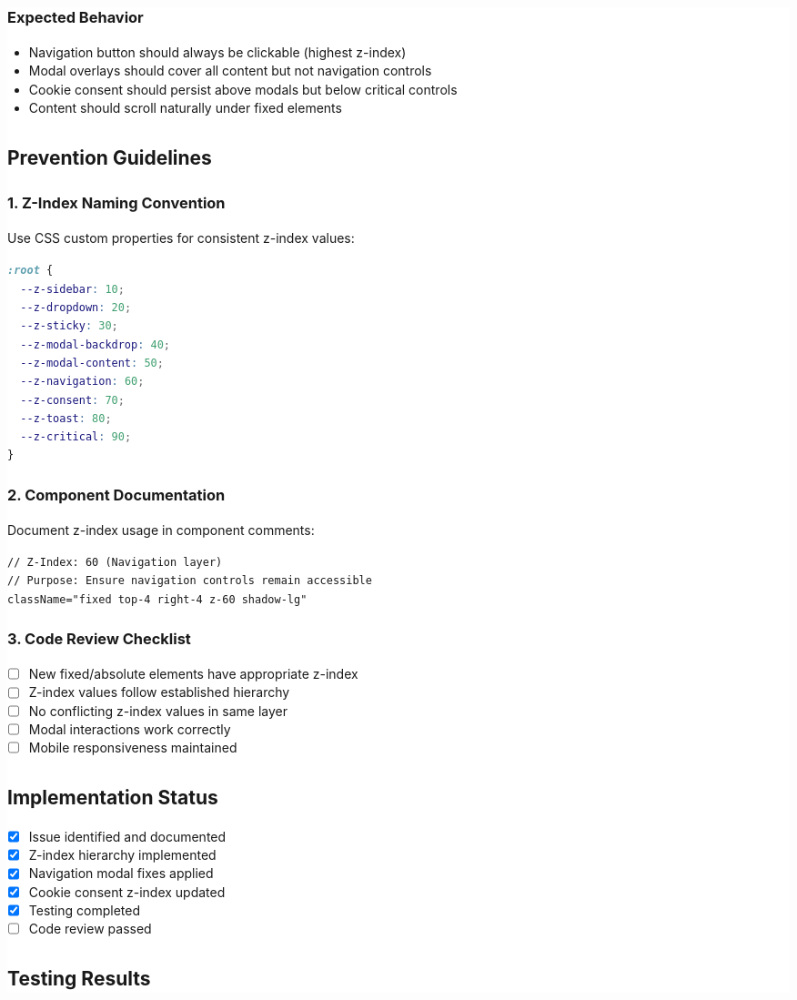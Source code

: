### Expected Behavior
- Navigation button should always be clickable (highest z-index)
- Modal overlays should cover all content but not navigation controls
- Cookie consent should persist above modals but below critical controls
- Content should scroll naturally under fixed elements

## Prevention Guidelines

### 1. Z-Index Naming Convention
Use CSS custom properties for consistent z-index values:
```css
:root {
  --z-sidebar: 10;
  --z-dropdown: 20;
  --z-sticky: 30;
  --z-modal-backdrop: 40;
  --z-modal-content: 50;
  --z-navigation: 60;
  --z-consent: 70;
  --z-toast: 80;
  --z-critical: 90;
}
```

### 2. Component Documentation
Document z-index usage in component comments:
```tsx
// Z-Index: 60 (Navigation layer)
// Purpose: Ensure navigation controls remain accessible
className="fixed top-4 right-4 z-60 shadow-lg"
```

### 3. Code Review Checklist
- [ ] New fixed/absolute elements have appropriate z-index
- [ ] Z-index values follow established hierarchy
- [ ] No conflicting z-index values in same layer
- [ ] Modal interactions work correctly
- [ ] Mobile responsiveness maintained

## Implementation Status
- [x] Issue identified and documented
- [x] Z-index hierarchy implemented
- [x] Navigation modal fixes applied
- [x] Cookie consent z-index updated
- [x] Testing completed
- [ ] Code review passed

## Testing Results
